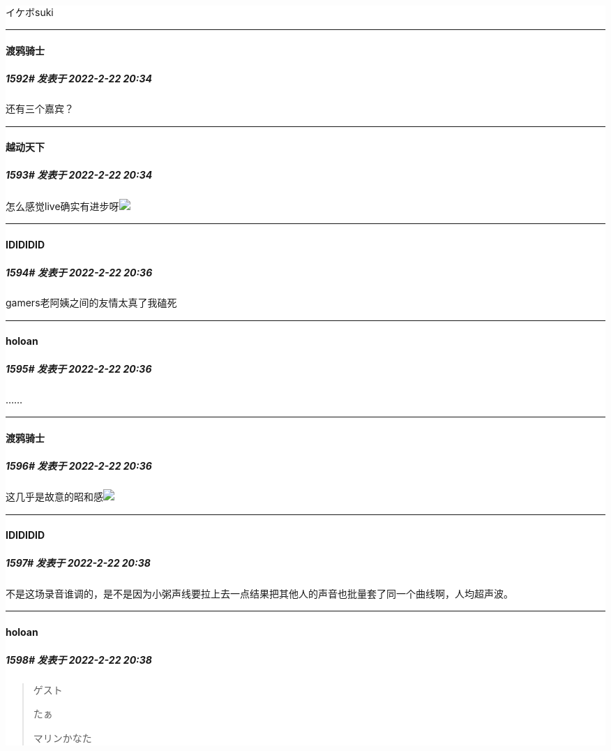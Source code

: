 イケボsuki

*****

####  渡鸦骑士  
##### 1592#       发表于 2022-2-22 20:34

还有三个嘉宾？

*****

####  越动天下  
##### 1593#       发表于 2022-2-22 20:34

怎么感觉live确实有进步呀<img src="https://static.saraba1st.com/image/smiley/face2017/066.png" referrerpolicy="no-referrer">

*****

####  IDIDIDID  
##### 1594#       发表于 2022-2-22 20:36

gamers老阿姨之间的友情太真了我磕死

*****

####  holoan  
##### 1595#       发表于 2022-2-22 20:36

……

*****

####  渡鸦骑士  
##### 1596#       发表于 2022-2-22 20:36

这几乎是故意的昭和感<img src="https://static.saraba1st.com/image/smiley/face2017/068.png" referrerpolicy="no-referrer">

*****

####  IDIDIDID  
##### 1597#       发表于 2022-2-22 20:38

不是这场录音谁调的，是不是因为小粥声线要拉上去一点结果把其他人的声音也批量套了同一个曲线啊，人均超声波。

*****

####  holoan  
##### 1598#       发表于 2022-2-22 20:38

<blockquote>ゲスト

たぁ

マリンかなた
